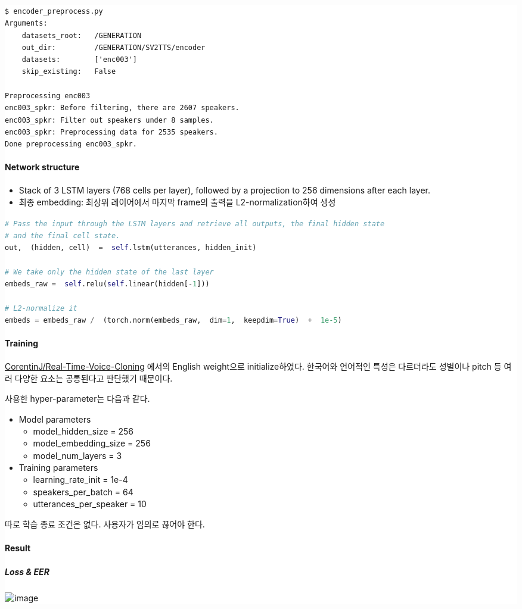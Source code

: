 ```
$ encoder_preprocess.py
Arguments:
    datasets_root:   /GENERATION
    out_dir:         /GENERATION/SV2TTS/encoder
    datasets:        ['enc003']
    skip_existing:   False

Preprocessing enc003
enc003_spkr: Before filtering, there are 2607 speakers.
enc003_spkr: Filter out speakers under 8 samples.
enc003_spkr: Preprocessing data for 2535 speakers.
Done preprocessing enc003_spkr.
```

#### Network structure
- Stack of 3 LSTM layers (768 cells per layer), followed by a projection to 256 dimensions after each layer.
-   최종 embedding: 최상위 레이어에서 마지막 frame의 출력을 L2-normalization하여 생성

```python
# Pass the input through the LSTM layers and retrieve all outputs, the final hidden state
# and the final cell state.
out,  (hidden, cell)  =  self.lstm(utterances, hidden_init)

# We take only the hidden state of the last layer
embeds_raw =  self.relu(self.linear(hidden[-1]))

# L2-normalize it
embeds = embeds_raw /  (torch.norm(embeds_raw,  dim=1,  keepdim=True)  +  1e-5)
```

#### Training

[CorentinJ/Real-Time-Voice-Cloning](https://github.com/CorentinJ/Real-Time-Voice-Cloning) 에서의 English weight으로 initialize하였다. 한국어와 언어적인 특성은 다르더라도 성별이나 pitch 등 여러 다양한 요소는 공통된다고 판단했기 때문이다. 

사용한 hyper-parameter는 다음과 같다.
- Model parameters
	- model_hidden_size =  256
	- model_embedding_size =  256
	- model_num_layers =  3
- Training parameters
	- learning_rate_init =  1e-4
	- speakers_per_batch =  64
	- utterances_per_speaker =  10

따로 학습 종료 조건은 없다. 사용자가 임의로 끊어야 한다. 


#### Result

##### Loss & EER

<img width="627" alt="image" src="https://github.com/user-attachments/assets/ab8fba82-b5a9-4ce6-a0c8-9b00d92b5300">
